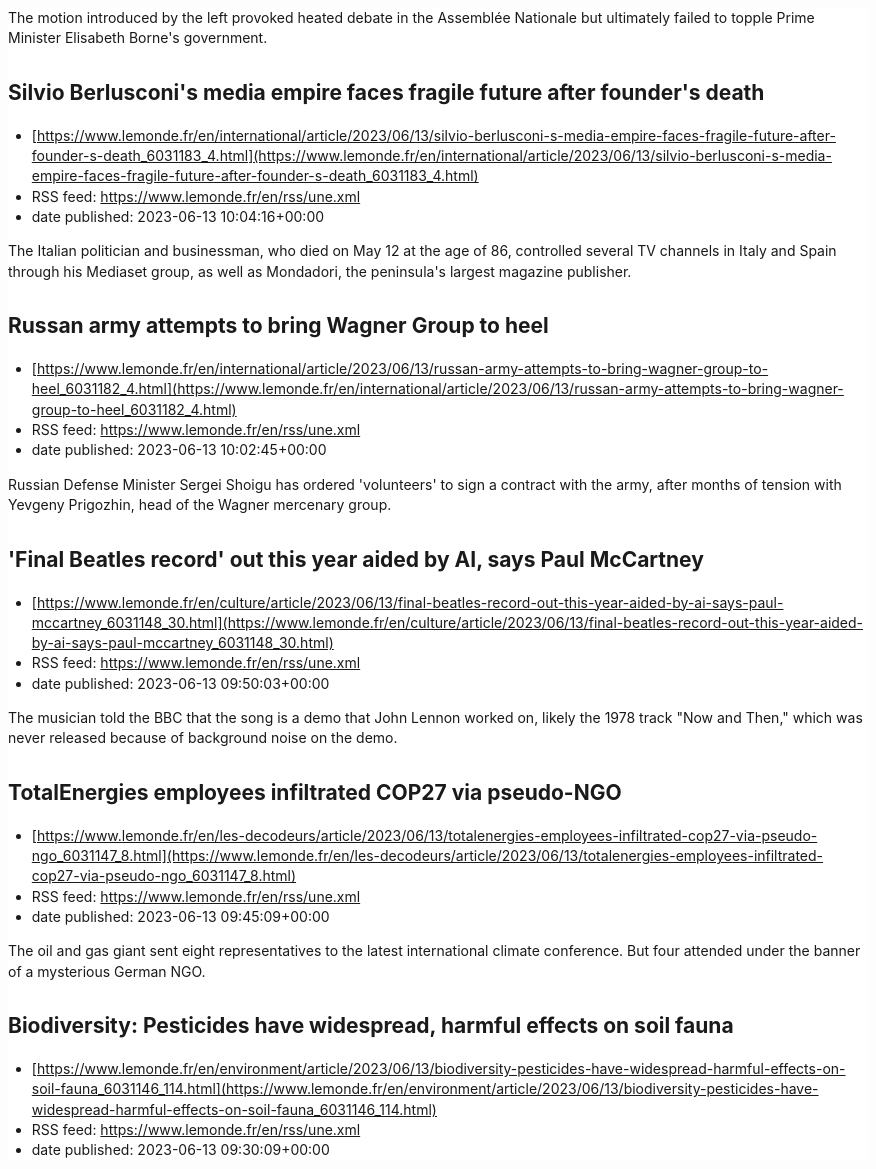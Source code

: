 The motion introduced by the left provoked heated debate in the Assemblée Nationale but ultimately failed to topple Prime Minister Elisabeth Borne's government.

## Silvio Berlusconi's media empire faces fragile future after founder's death
 - [https://www.lemonde.fr/en/international/article/2023/06/13/silvio-berlusconi-s-media-empire-faces-fragile-future-after-founder-s-death_6031183_4.html](https://www.lemonde.fr/en/international/article/2023/06/13/silvio-berlusconi-s-media-empire-faces-fragile-future-after-founder-s-death_6031183_4.html)
 - RSS feed: https://www.lemonde.fr/en/rss/une.xml
 - date published: 2023-06-13 10:04:16+00:00

The Italian politician and businessman, who died on May 12 at the age of 86, controlled several TV channels in Italy and Spain through his Mediaset group, as well as Mondadori, the peninsula's largest magazine publisher.

## Russan army attempts to bring Wagner Group to heel
 - [https://www.lemonde.fr/en/international/article/2023/06/13/russan-army-attempts-to-bring-wagner-group-to-heel_6031182_4.html](https://www.lemonde.fr/en/international/article/2023/06/13/russan-army-attempts-to-bring-wagner-group-to-heel_6031182_4.html)
 - RSS feed: https://www.lemonde.fr/en/rss/une.xml
 - date published: 2023-06-13 10:02:45+00:00

Russian Defense Minister Sergei Shoigu has ordered 'volunteers' to sign a contract with the army, after months of tension with Yevgeny Prigozhin, head of the Wagner mercenary group.

## 'Final Beatles record' out this year aided by AI, says Paul McCartney
 - [https://www.lemonde.fr/en/culture/article/2023/06/13/final-beatles-record-out-this-year-aided-by-ai-says-paul-mccartney_6031148_30.html](https://www.lemonde.fr/en/culture/article/2023/06/13/final-beatles-record-out-this-year-aided-by-ai-says-paul-mccartney_6031148_30.html)
 - RSS feed: https://www.lemonde.fr/en/rss/une.xml
 - date published: 2023-06-13 09:50:03+00:00

The musician told the BBC that the song is a demo that John Lennon worked on, likely the 1978 track "Now and Then," which was never released because of background noise on the demo.

## TotalEnergies employees infiltrated COP27 via pseudo-NGO
 - [https://www.lemonde.fr/en/les-decodeurs/article/2023/06/13/totalenergies-employees-infiltrated-cop27-via-pseudo-ngo_6031147_8.html](https://www.lemonde.fr/en/les-decodeurs/article/2023/06/13/totalenergies-employees-infiltrated-cop27-via-pseudo-ngo_6031147_8.html)
 - RSS feed: https://www.lemonde.fr/en/rss/une.xml
 - date published: 2023-06-13 09:45:09+00:00

The oil and gas giant sent eight representatives to the latest international climate conference. But four attended under the banner of a mysterious German NGO.

## Biodiversity: Pesticides have widespread, harmful effects on soil fauna
 - [https://www.lemonde.fr/en/environment/article/2023/06/13/biodiversity-pesticides-have-widespread-harmful-effects-on-soil-fauna_6031146_114.html](https://www.lemonde.fr/en/environment/article/2023/06/13/biodiversity-pesticides-have-widespread-harmful-effects-on-soil-fauna_6031146_114.html)
 - RSS feed: https://www.lemonde.fr/en/rss/une.xml
 - date published: 2023-06-13 09:30:09+00:00

